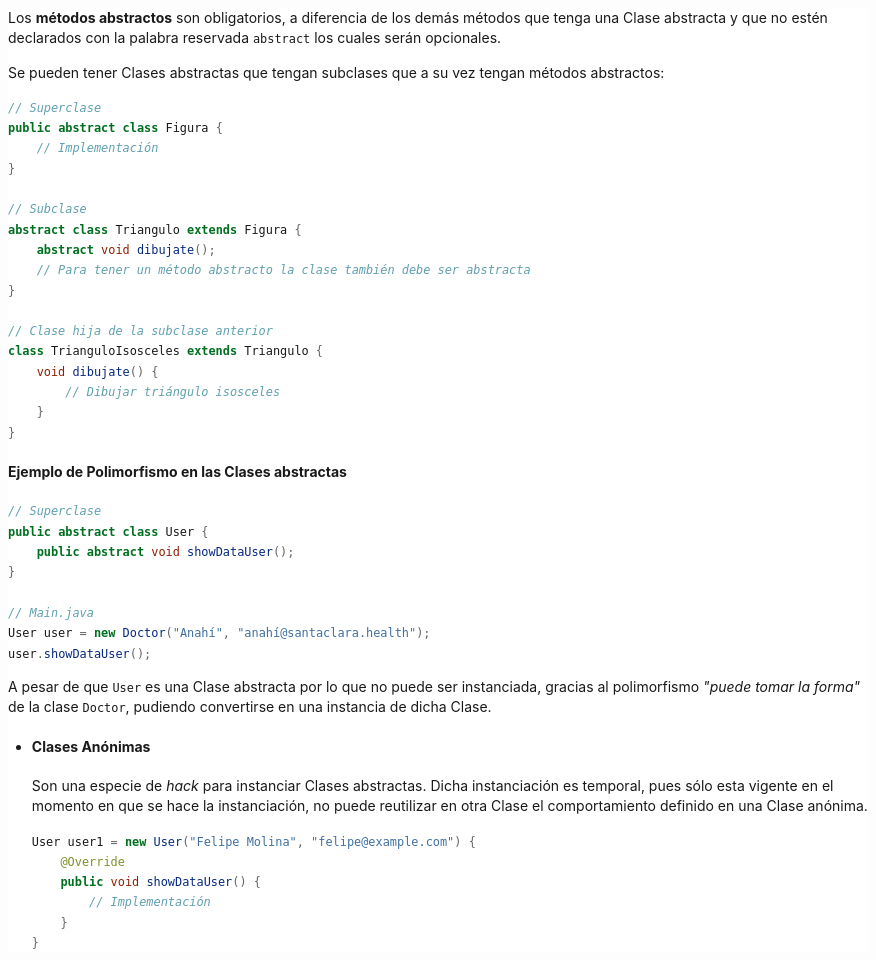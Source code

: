 Los **métodos abstractos** son obligatorios, a diferencia de los demás métodos que tenga una Clase abstracta y que no estén declarados con la palabra reservada `abstract` los cuales serán opcionales.

Se pueden tener Clases abstractas que tengan subclases que a su vez tengan métodos abstractos:

```java
// Superclase
public abstract class Figura {
    // Implementación
}

// Subclase
abstract class Triangulo extends Figura {
    abstract void dibujate();
    // Para tener un método abstracto la clase también debe ser abstracta
}

// Clase hija de la subclase anterior
class TrianguloIsosceles extends Triangulo {
    void dibujate() {
        // Dibujar triángulo isosceles
    }
}
```

#### Ejemplo de Polimorfismo en las Clases abstractas

```java
// Superclase
public abstract class User {
	public abstract void showDataUser();   
}

// Main.java
User user = new Doctor("Anahí", "anahí@santaclara.health");
user.showDataUser();
```

A pesar de que `User` es una Clase abstracta por lo que no puede ser instanciada, gracias al polimorfismo _"puede tomar la forma"_ de la clase `Doctor`, pudiendo convertirse en una instancia de dicha Clase.

*   #### Clases Anónimas

    Son una especie de _hack_ para instanciar Clases abstractas. Dicha instanciación es temporal, pues sólo esta vigente en el momento en que se hace la instanciación, no puede reutilizar en otra Clase el comportamiento definido en una Clase anónima.

    ```java
    User user1 = new User("Felipe Molina", "felipe@example.com") {
        @Override
        public void showDataUser() {
    		// Implementación
        }
    }
